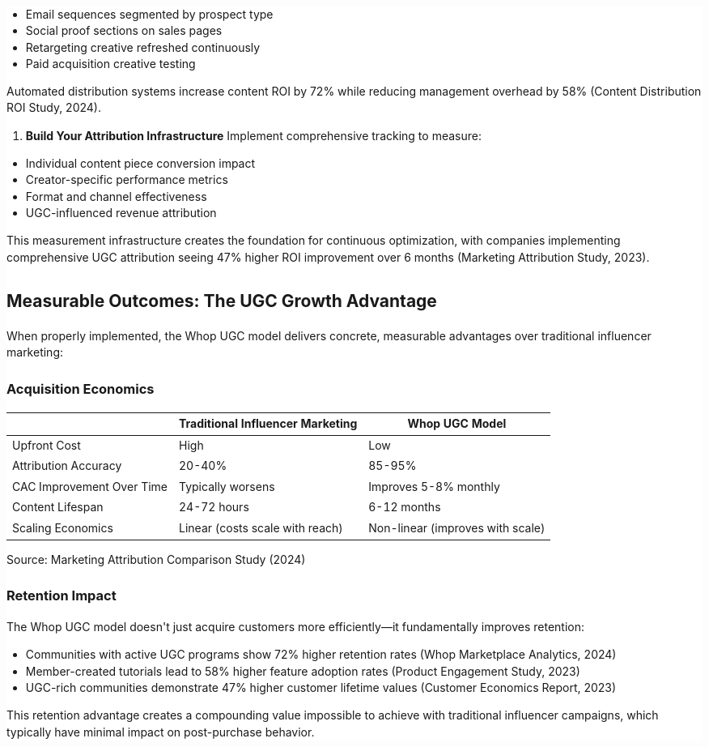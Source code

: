 - Email sequences segmented by prospect type
- Social proof sections on sales pages
- Retargeting creative refreshed continuously
- Paid acquisition creative testing

Automated distribution systems increase content ROI by 72% while reducing management overhead by 58% (Content Distribution ROI Study, 2024).

1. **Build Your Attribution Infrastructure**
   Implement comprehensive tracking to measure:

- Individual content piece conversion impact
- Creator-specific performance metrics
- Format and channel effectiveness
- UGC-influenced revenue attribution

This measurement infrastructure creates the foundation for continuous optimization, with companies implementing comprehensive UGC attribution seeing 47% higher ROI improvement over 6 months (Marketing Attribution Study, 2023).

## Measurable Outcomes: The UGC Growth Advantage

When properly implemented, the Whop UGC model delivers concrete, measurable advantages over traditional influencer marketing:

### Acquisition Economics

|                           | Traditional Influencer Marketing | Whop UGC Model                   |
| ------------------------- | -------------------------------- | -------------------------------- |
| Upfront Cost              | High                             | Low                              |
| Attribution Accuracy      | 20-40%                           | 85-95%                           |
| CAC Improvement Over Time | Typically worsens                | Improves 5-8% monthly            |
| Content Lifespan          | 24-72 hours                      | 6-12 months                      |
| Scaling Economics         | Linear (costs scale with reach)  | Non-linear (improves with scale) |

Source: Marketing Attribution Comparison Study (2024)

### Retention Impact

The Whop UGC model doesn't just acquire customers more efficiently—it fundamentally improves retention:

- Communities with active UGC programs show 72% higher retention rates (Whop Marketplace Analytics, 2024)
- Member-created tutorials lead to 58% higher feature adoption rates (Product Engagement Study, 2023)
- UGC-rich communities demonstrate 47% higher customer lifetime values (Customer Economics Report, 2023)

This retention advantage creates a compounding value impossible to achieve with traditional influencer campaigns, which typically have minimal impact on post-purchase behavior.
